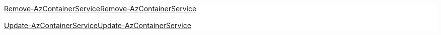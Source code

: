 [<span data-ttu-id="1fa26-145">Remove-AzContainerService</span><span class="sxs-lookup"><span data-stu-id="1fa26-145">Remove-AzContainerService</span></span>](./Remove-AzContainerService.md)

[<span data-ttu-id="1fa26-146">Update-AzContainerService</span><span class="sxs-lookup"><span data-stu-id="1fa26-146">Update-AzContainerService</span></span>](./Update-AzContainerService.md)


